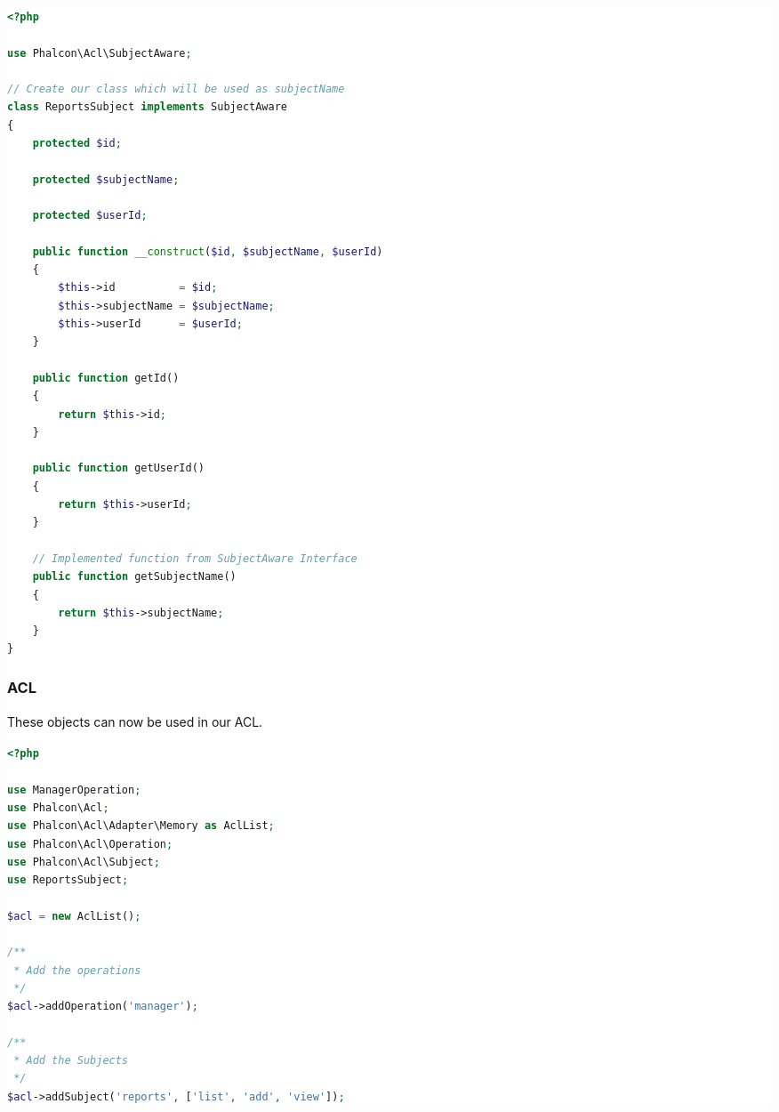```php
<?php

use Phalcon\Acl\SubjectAware;

// Create our class which will be used as subjectName
class ReportsSubject implements SubjectAware
{
    protected $id;

    protected $subjectName;

    protected $userId;

    public function __construct($id, $subjectName, $userId)
    {
        $this->id          = $id;
        $this->subjectName = $subjectName;
        $this->userId      = $userId;
    }

    public function getId()
    {
        return $this->id;
    }

    public function getUserId()
    {
        return $this->userId;
    }

    // Implemented function from SubjectAware Interface
    public function getSubjectName()
    {
        return $this->subjectName;
    }
}
```

### ACL

These objects can now be used in our ACL.

```php
<?php

use ManagerOperation;
use Phalcon\Acl;
use Phalcon\Acl\Adapter\Memory as AclList;
use Phalcon\Acl\Operation;
use Phalcon\Acl\Subject;
use ReportsSubject;

$acl = new AclList();

/**
 * Add the operations
 */
$acl->addOperation('manager');

/**
 * Add the Subjects
 */
$acl->addSubject('reports', ['list', 'add', 'view']);

```